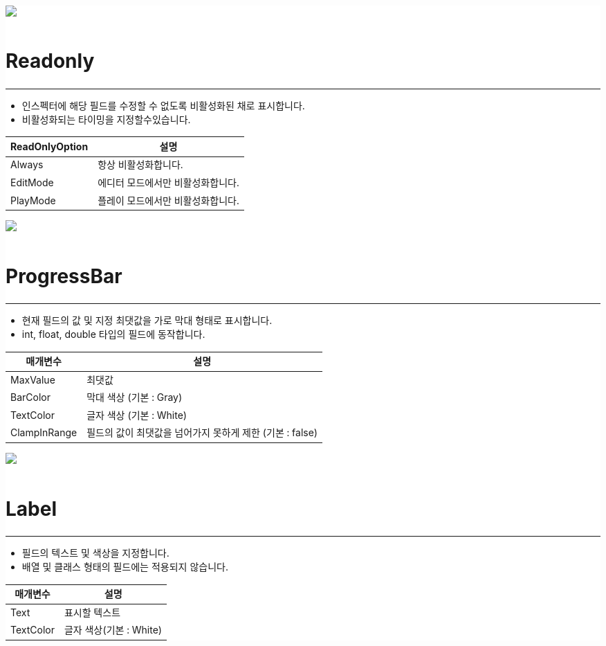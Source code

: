 <img src="https://user-images.githubusercontent.com/42164422/104818134-fc706700-5868-11eb-96df-2a80d909492c.png" width="750">

<br>

# Readonly
---
- 인스펙터에 해당 필드를 수정할 수 없도록 비활성화된 채로 표시합니다.
- 비활성화되는 타이밍을 지정할수있습니다.

|ReadOnlyOption|설명|
|---|---|
|Always|항상 비활성화합니다.|
|EditMode|에디터 모드에서만 비활성화합니다.|
|PlayMode|플레이 모드에서만 비활성화합니다.|

<img src="https://user-images.githubusercontent.com/42164422/104818135-fd08fd80-5868-11eb-8692-57d61416fba5.png" width="750">

<br>

# ProgressBar
---
- 현재 필드의 값 및 지정 최댓값을 가로 막대 형태로 표시합니다.
- int, float, double 타입의 필드에 동작합니다.

|매개변수|설명|
|---|---|
|MaxValue|최댓값|
|BarColor|막대 색상 (기본 : Gray)|
|TextColor|글자 색상 (기본 : White)|
|ClampInRange|필드의 값이 최댓값을 넘어가지 못하게 제한 (기본 : false)|

<img src="https://user-images.githubusercontent.com/42164422/104818137-fe3a2a80-5868-11eb-9921-e2d2f5d8c22b.png" width="750">

<br>

# Label
---
- 필드의 텍스트 및 색상을 지정합니다.
- 배열 및 클래스 형태의 필드에는 적용되지 않습니다.

|매개변수|설명|
|---|---|
|Text|표시할 텍스트|
|TextColor|글자 색상(기본 : White)|
